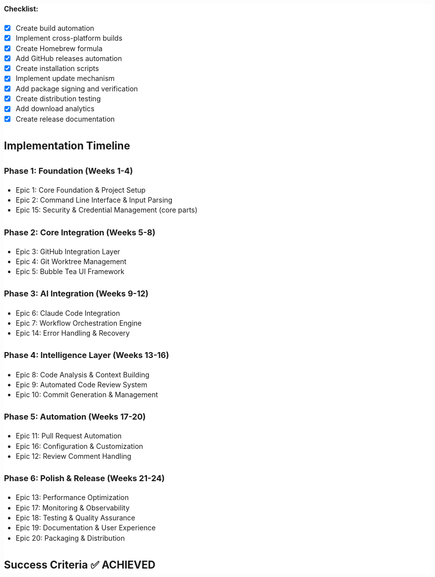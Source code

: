 #### Checklist:
- [x] Create build automation
- [x] Implement cross-platform builds
- [x] Create Homebrew formula
- [x] Add GitHub releases automation
- [x] Create installation scripts
- [x] Implement update mechanism
- [x] Add package signing and verification
- [x] Create distribution testing
- [x] Add download analytics
- [x] Create release documentation

## Implementation Timeline

### Phase 1: Foundation (Weeks 1-4)
- Epic 1: Core Foundation & Project Setup
- Epic 2: Command Line Interface & Input Parsing
- Epic 15: Security & Credential Management (core parts)

### Phase 2: Core Integration (Weeks 5-8)
- Epic 3: GitHub Integration Layer
- Epic 4: Git Worktree Management
- Epic 5: Bubble Tea UI Framework

### Phase 3: AI Integration (Weeks 9-12)
- Epic 6: Claude Code Integration
- Epic 7: Workflow Orchestration Engine
- Epic 14: Error Handling & Recovery

### Phase 4: Intelligence Layer (Weeks 13-16)
- Epic 8: Code Analysis & Context Building
- Epic 9: Automated Code Review System
- Epic 10: Commit Generation & Management

### Phase 5: Automation (Weeks 17-20)
- Epic 11: Pull Request Automation
- Epic 16: Configuration & Customization
- Epic 12: Review Comment Handling

### Phase 6: Polish & Release (Weeks 21-24)
- Epic 13: Performance Optimization
- Epic 17: Monitoring & Observability
- Epic 18: Testing & Quality Assurance
- Epic 19: Documentation & User Experience
- Epic 20: Packaging & Distribution

## Success Criteria ✅ **ACHIEVED**
